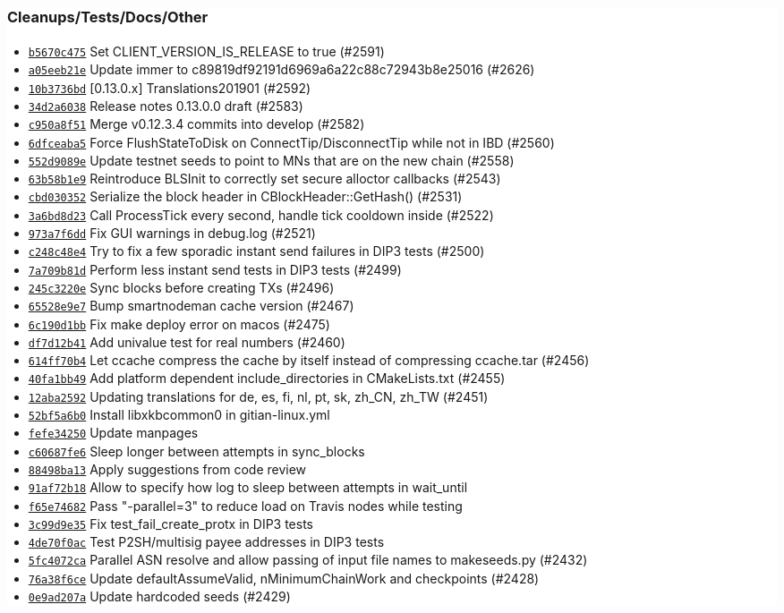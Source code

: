 ### Cleanups/Tests/Docs/Other
- [`b5670c475`](https://github.com/TaftProject/cointaft/commit/b5670c475) Set CLIENT_VERSION_IS_RELEASE to true (#2591)
- [`a05eeb21e`](https://github.com/TaftProject/cointaft/commit/a05eeb21e) Update immer to c89819df92191d6969a6a22c88c72943b8e25016 (#2626)
- [`10b3736bd`](https://github.com/TaftProject/cointaft/commit/10b3736bd) [0.13.0.x] Translations201901 (#2592)
- [`34d2a6038`](https://github.com/TaftProject/cointaft/commit/34d2a6038) Release notes 0.13.0.0 draft (#2583)
- [`c950a8f51`](https://github.com/TaftProject/cointaft/commit/c950a8f51) Merge v0.12.3.4 commits into develop (#2582)
- [`6dfceaba5`](https://github.com/TaftProject/cointaft/commit/6dfceaba5) Force FlushStateToDisk on ConnectTip/DisconnectTip while not in IBD (#2560)
- [`552d9089e`](https://github.com/TaftProject/cointaft/commit/552d9089e) Update testnet seeds to point to MNs that are on the new chain (#2558)
- [`63b58b1e9`](https://github.com/TaftProject/cointaft/commit/63b58b1e9) Reintroduce BLSInit to correctly set secure alloctor callbacks (#2543)
- [`cbd030352`](https://github.com/TaftProject/cointaft/commit/cbd030352) Serialize the block header in CBlockHeader::GetHash() (#2531)
- [`3a6bd8d23`](https://github.com/TaftProject/cointaft/commit/3a6bd8d23) Call ProcessTick every second, handle tick cooldown inside (#2522)
- [`973a7f6dd`](https://github.com/TaftProject/cointaft/commit/973a7f6dd) Fix GUI warnings in debug.log (#2521)
- [`c248c48e4`](https://github.com/TaftProject/cointaft/commit/c248c48e4) Try to fix a few sporadic instant send failures in DIP3 tests  (#2500)
- [`7a709b81d`](https://github.com/TaftProject/cointaft/commit/7a709b81d) Perform less instant send tests in DIP3 tests (#2499)
- [`245c3220e`](https://github.com/TaftProject/cointaft/commit/245c3220e) Sync blocks before creating TXs (#2496)
- [`65528e9e7`](https://github.com/TaftProject/cointaft/commit/65528e9e7) Bump smartnodeman cache version (#2467)
- [`6c190d1bb`](https://github.com/TaftProject/cointaft/commit/6c190d1bb) Fix make deploy error on macos (#2475)
- [`df7d12b41`](https://github.com/TaftProject/cointaft/commit/df7d12b41) Add univalue test for real numbers (#2460)
- [`614ff70b4`](https://github.com/TaftProject/cointaft/commit/614ff70b4) Let ccache compress the cache by itself instead of compressing ccache.tar (#2456)
- [`40fa1bb49`](https://github.com/TaftProject/cointaft/commit/40fa1bb49) Add platform dependent include_directories in CMakeLists.txt (#2455)
- [`12aba2592`](https://github.com/TaftProject/cointaft/commit/12aba2592) Updating translations for de, es, fi, nl, pt, sk, zh_CN, zh_TW (#2451)
- [`52bf5a6b0`](https://github.com/TaftProject/cointaft/commit/52bf5a6b0) Install libxkbcommon0 in gitian-linux.yml
- [`fefe34250`](https://github.com/TaftProject/cointaft/commit/fefe34250) Update manpages
- [`c60687fe6`](https://github.com/TaftProject/cointaft/commit/c60687fe6) Sleep longer between attempts in sync_blocks
- [`88498ba13`](https://github.com/TaftProject/cointaft/commit/88498ba13) Apply suggestions from code review
- [`91af72b18`](https://github.com/TaftProject/cointaft/commit/91af72b18) Allow to specify how log to sleep between attempts in wait_until
- [`f65e74682`](https://github.com/TaftProject/cointaft/commit/f65e74682) Pass "-parallel=3" to reduce load on Travis nodes while testing
- [`3c99d9e35`](https://github.com/TaftProject/cointaft/commit/3c99d9e35) Fix test_fail_create_protx in DIP3 tests
- [`4de70f0ac`](https://github.com/TaftProject/cointaft/commit/4de70f0ac) Test P2SH/multisig payee addresses in DIP3 tests
- [`5fc4072ca`](https://github.com/TaftProject/cointaft/commit/5fc4072ca) Parallel ASN resolve and allow passing of input file names to makeseeds.py (#2432)
- [`76a38f6ce`](https://github.com/TaftProject/cointaft/commit/76a38f6ce)  Update defaultAssumeValid, nMinimumChainWork and checkpoints (#2428)
- [`0e9ad207a`](https://github.com/TaftProject/cointaft/commit/0e9ad207a) Update hardcoded seeds (#2429)
